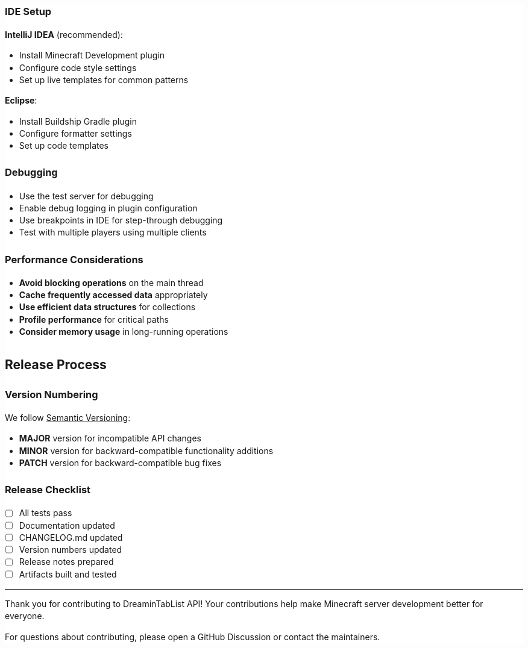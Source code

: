 ### IDE Setup

**IntelliJ IDEA** (recommended):
- Install Minecraft Development plugin
- Configure code style settings
- Set up live templates for common patterns

**Eclipse**:
- Install Buildship Gradle plugin
- Configure formatter settings
- Set up code templates

### Debugging

- Use the test server for debugging
- Enable debug logging in plugin configuration
- Use breakpoints in IDE for step-through debugging
- Test with multiple players using multiple clients

### Performance Considerations

- **Avoid blocking operations** on the main thread
- **Cache frequently accessed data** appropriately
- **Use efficient data structures** for collections
- **Profile performance** for critical paths
- **Consider memory usage** in long-running operations

## Release Process

### Version Numbering

We follow [Semantic Versioning](https://semver.org/):

- **MAJOR** version for incompatible API changes
- **MINOR** version for backward-compatible functionality additions
- **PATCH** version for backward-compatible bug fixes

### Release Checklist

- [ ] All tests pass
- [ ] Documentation updated
- [ ] CHANGELOG.md updated
- [ ] Version numbers updated
- [ ] Release notes prepared
- [ ] Artifacts built and tested

---

Thank you for contributing to DreaminTabList API! Your contributions help make Minecraft server development better for everyone.

For questions about contributing, please open a GitHub Discussion or contact the maintainers.

